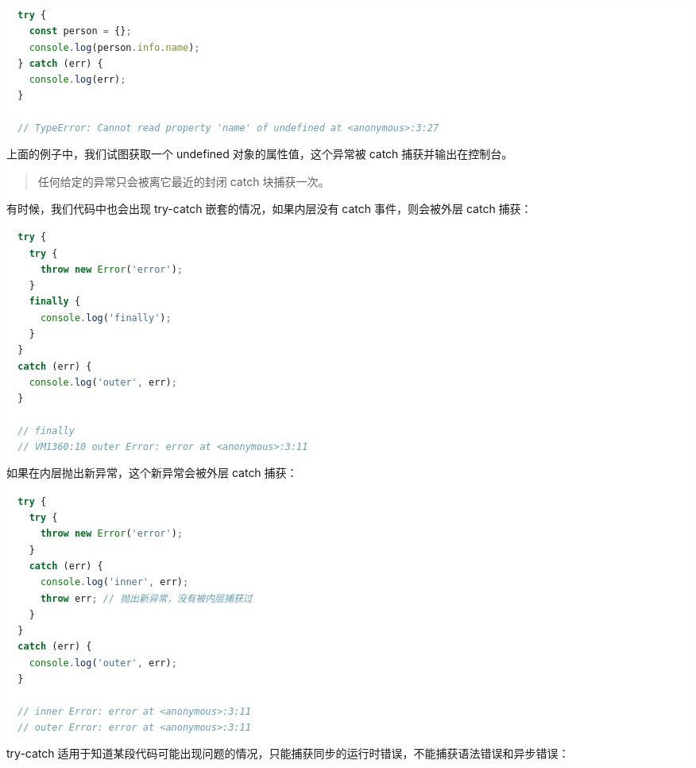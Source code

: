 ``` js
  try {
    const person = {};
    console.log(person.info.name);
  } catch (err) {
    console.log(err);
  }

  // TypeError: Cannot read property 'name' of undefined at <anonymous>:3:27
```

上面的例子中，我们试图获取一个 undefined 对象的属性值，这个异常被 catch 捕获并输出在控制台。

> 任何给定的异常只会被离它最近的封闭 catch 块捕获一次。

有时候，我们代码中也会出现 try-catch 嵌套的情况，如果内层没有 catch 事件，则会被外层 catch 捕获：

``` js
  try {
    try {
      throw new Error('error');
    }
    finally {
      console.log('finally');
    }
  }
  catch (err) {
    console.log('outer', err);
  }

  // finally
  // VM1360:10 outer Error: error at <anonymous>:3:11
```

如果在内层抛出新异常，这个新异常会被外层 catch 捕获：

``` js
  try {
    try {
      throw new Error('error');
    }
    catch (err) {
      console.log('inner', err);
      throw err; // 抛出新异常，没有被内层捕获过
    }
  }
  catch (err) {
    console.log('outer', err);
  }

  // inner Error: error at <anonymous>:3:11
  // outer Error: error at <anonymous>:3:11
```

try-catch 适用于知道某段代码可能出现问题的情况，只能捕获同步的运行时错误，不能捕获语法错误和异步错误：
